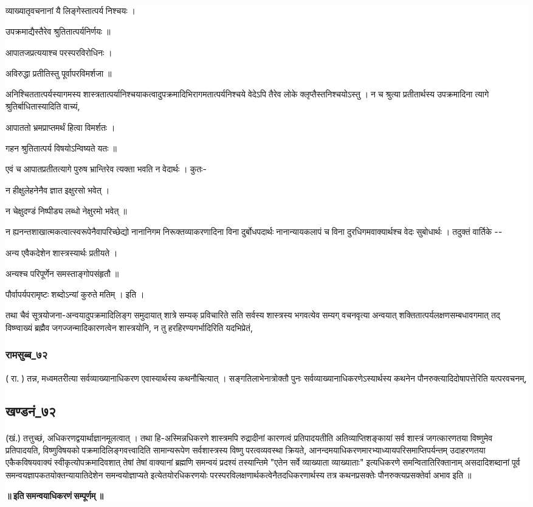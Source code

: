 व्याख्यातृवचनानां यै लिङ्गेस्तात्पर्य निश्चयः ।

उपक्रमाद्यैस्तैरेव श्रुतितात्पर्यनिर्णयः ॥

आपातजप्रत्ययाश्च परस्परविरोधिनः ।

अविरुद्धा प्रतीतिस्तु पूर्वापरविमर्शजा ॥

अनिश्चिततात्पर्यस्यागमस्य शास्त्रतात्पर्यानिश्चयाकत्वादुपक्रमादिभिरागमतात्पर्यनिश्चये वेदेऽपि तैरेव लोके क्लृप्तैस्तनिश्चयोऽस्तु । न च श्रुत्या प्रतीतार्थस्य उपक्रमादिना त्यागे श्रुतिर्बाधितास्यादिति वाच्यं,

आपाततो भ्रमप्राप्तमर्थं हित्वा विमर्शतः ।

गहन श्रुतितात्पर्य विषयोऽन्विष्यते यतः ॥

एवं च आपातप्रतीतत्यागे पुरुष भ्रान्तिरेव त्यक्ता भवति न वेदार्थः । कुतः-

न हीक्षुलेहनेनैव ज्ञात इक्षुरसो भवेत् ।

न चेक्षुदण्डं निष्पीड्य लब्धो नेक्षुरमो भवेत् ॥

न ह्यनन्तशाखात्मकत्वात्स्वरूपेनैवापरिच्छेद्यो नानानिगम निरूक्तव्याकरणादिना विना दुर्बोधपदार्थः नानान्यायकलापं च विना दुरधिगमवाक्यार्थश्च वेदः सुबोधार्थः । तदुक्तं वार्तिके --

अन्य एवैकदेशेन शास्त्रस्यार्थः प्रतीयते ।

अन्यश्च परिपूर्णेन समस्ताङ्गोपसंहृतौ ॥

पौर्वापर्यपरामृष्टः शब्दोऽन्यां कुरुते मतिम् । इति ।

तथा चैवं सूत्रयोजना-अन्वयादुपक्रमादिलिङ्ग समुदायात् शात्रे सम्यक् प्रविचारिते सति सर्वस्य शास्त्रस्य भगवत्येव सम्यग् वचनवृत्या अन्वयात् शक्तितात्पर्यलक्षणसम्बधावगमात् तद् विष्ण्वाख्यं ब्रह्मैव जगज्जन्मादिकारणत्वेन शास्त्रयोनि, न तु हरहिरण्यगर्भादिरिति यदभिप्रेतं,

### **रामसुब्ब\_७२**

( रा. ) तन्न, मध्वमतरीत्या सर्वव्याख्यानाधिकरण एवास्यार्थस्य कथनौचित्यात् । सङ्गतिलाभेनात्रोक्तौ पुनः सर्वव्याख्यानाधिकरणेऽस्यार्थस्य कथनेन पौनरुक्त्यादिदोषापत्तेरिति यत्परवचनम्,

## **खण्डनं\_७२**

(खं.) तत्तुच्छं, अधिकरणद्वयार्थाज्ञानमूलत्वात् । तथा हि-अस्मिन्नधिकरणे शास्त्रमपि रुद्रादीनां कारणत्वं प्रतिपादयतीति अतिव्याप्तिशङ्कायां सर्व शास्त्रं जगत्कारणतया विष्णुमेव प्रतिपादयति, विष्णुविषयको पक्रमादिलिङ्गवत्त्वादिति सामान्यरूपेण सर्वशास्त्रस्य विष्णु परत्वव्यवस्था क्रियते, आनन्दमयाधिकरणमारभ्याध्यायपरिसमाप्तिपर्यन्तम् उदाहरणतया एकैकविषयवाक्यं स्वीकृत्योपक्रमादिवशात् तेषां तेषां वाक्यानां ब्रह्मणि समन्वयं प्रदश्यं तस्यान्तिमे "एतेन सर्वे व्याख्याता व्याख्याताः" इत्यधिकरणे समन्वितातिरिक्तानाम् असदादिशब्दानां पूर्व समन्वयज्ञापकतयोक्तन्यायातिदेशेन समन्वयोज्ञाप्यते इत्येतयोरधिकरणयोः परस्परविलक्षणार्थकत्वेनैतदधिकरणार्थस्य तत्र कथनप्रसक्तेः पौनरुक्त्यप्रसक्तेर्वा अभाव इति ॥

**॥ इति समन्वयाधिकरणं सम्पूर्णम् ॥**

